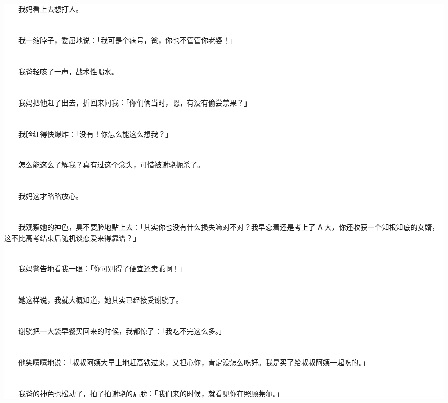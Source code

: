 &emsp;&emsp;我妈看上去想打人。  
<br>   
&emsp;&emsp;我一缩脖子，委屈地说：「我可是个病号，爸，你也不管管你老婆！」  
<br>   
&emsp;&emsp;我爸轻咳了一声，战术性喝水。  
<br>   
&emsp;&emsp;我妈把他赶了出去，折回来问我：「你们俩当时，嗯，有没有偷尝禁果？」  
<br>   
&emsp;&emsp;我脸红得快爆炸：「没有！你怎么能这么想我？」  
<br>   
&emsp;&emsp;怎么能这么了解我？真有过这个念头，可惜被谢骁扼杀了。  
<br>   
&emsp;&emsp;我妈这才略略放心。  
<br>   
&emsp;&emsp;我观察她的神色，臭不要脸地贴上去：「其实你也没有什么损失嘛对不对？我早恋着还是考上了 A 大，你还收获一个知根知底的女婿，这不比高考结束后随机谈恋爱来得靠谱？」  
<br>   
&emsp;&emsp;我妈警告地看我一眼：「你可别得了便宜还卖乖啊！」  
<br>   
&emsp;&emsp;她这样说，我就大概知道，她其实已经接受谢骁了。  
<br>   
&emsp;&emsp;谢骁把一大袋早餐买回来的时候，我都惊了：「我吃不完这么多。」  
<br>   
&emsp;&emsp;他笑嘻嘻地说：「叔叔阿姨大早上地赶高铁过来，又担心你，肯定没怎么吃好。我是买了给叔叔阿姨一起吃的。」  
<br>   
&emsp;&emsp;我爸的神色也松动了，拍了拍谢骁的肩膀：「我们来的时候，就看见你在照顾莞尔。」  
